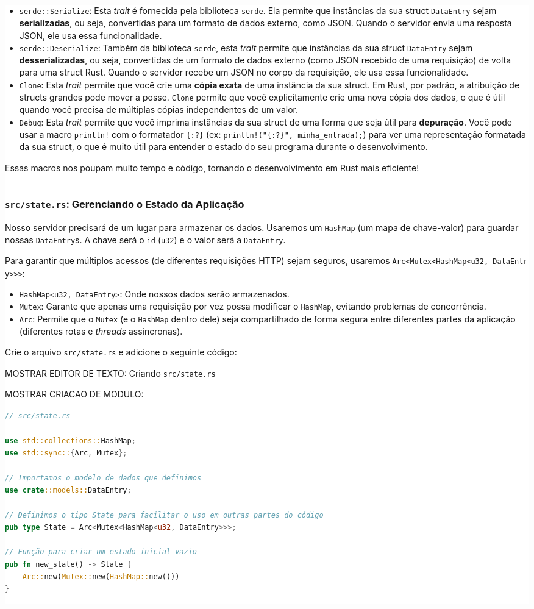 *   `serde::Serialize`: Esta *trait* é fornecida pela biblioteca `serde`. Ela permite que instâncias da sua struct `DataEntry` sejam **serializadas**, ou seja, convertidas para um formato de dados externo, como JSON. Quando o servidor envia uma resposta JSON, ele usa essa funcionalidade.
*   `serde::Deserialize`: Também da biblioteca `serde`, esta *trait* permite que instâncias da sua struct `DataEntry` sejam **desserializadas**, ou seja, convertidas de um formato de dados externo (como JSON recebido de uma requisição) de volta para uma struct Rust. Quando o servidor recebe um JSON no corpo da requisição, ele usa essa funcionalidade.
*   `Clone`: Esta *trait* permite que você crie uma **cópia exata** de uma instância da sua struct. Em Rust, por padrão, a atribuição de structs grandes pode mover a posse. `Clone` permite que você explicitamente crie uma nova cópia dos dados, o que é útil quando você precisa de múltiplas cópias independentes de um valor.
*   `Debug`: Esta *trait* permite que você imprima instâncias da sua struct de uma forma que seja útil para **depuração**. Você pode usar a macro `println!` com o formatador `{:?}` (ex: `println!("{:?}", minha_entrada);`) para ver uma representação formatada da sua struct, o que é muito útil para entender o estado do seu programa durante o desenvolvimento.

Essas macros nos poupam muito tempo e código, tornando o desenvolvimento em Rust mais eficiente!

---

### `src/state.rs`: Gerenciando o Estado da Aplicação

Nosso servidor precisará de um lugar para armazenar os dados. Usaremos um `HashMap` (um mapa de chave-valor) para guardar nossas `DataEntry`s. A chave será o `id` (`u32`) e o valor será a `DataEntry`.

Para garantir que múltiplos acessos (de diferentes requisições HTTP) sejam seguros, usaremos `Arc<Mutex<HashMap<u32, DataEntry>>>`:

*   `HashMap<u32, DataEntry>`: Onde nossos dados serão armazenados.
*   `Mutex`: Garante que apenas uma requisição por vez possa modificar o `HashMap`, evitando problemas de concorrência.
*   `Arc`: Permite que o `Mutex` (e o `HashMap` dentro dele) seja compartilhado de forma segura entre diferentes partes da aplicação (diferentes rotas e _threads_ assíncronas).

Crie o arquivo `src/state.rs` e adicione o seguinte código:

MOSTRAR EDITOR DE TEXTO: Criando `src/state.rs`

MOSTRAR CRIACAO DE MODULO:
```rust
// src/state.rs

use std::collections::HashMap;
use std::sync::{Arc, Mutex};

// Importamos o modelo de dados que definimos
use crate::models::DataEntry;

// Definimos o tipo State para facilitar o uso em outras partes do código
pub type State = Arc<Mutex<HashMap<u32, DataEntry>>>;

// Função para criar um estado inicial vazio
pub fn new_state() -> State {
    Arc::new(Mutex::new(HashMap::new()))
}
```

---